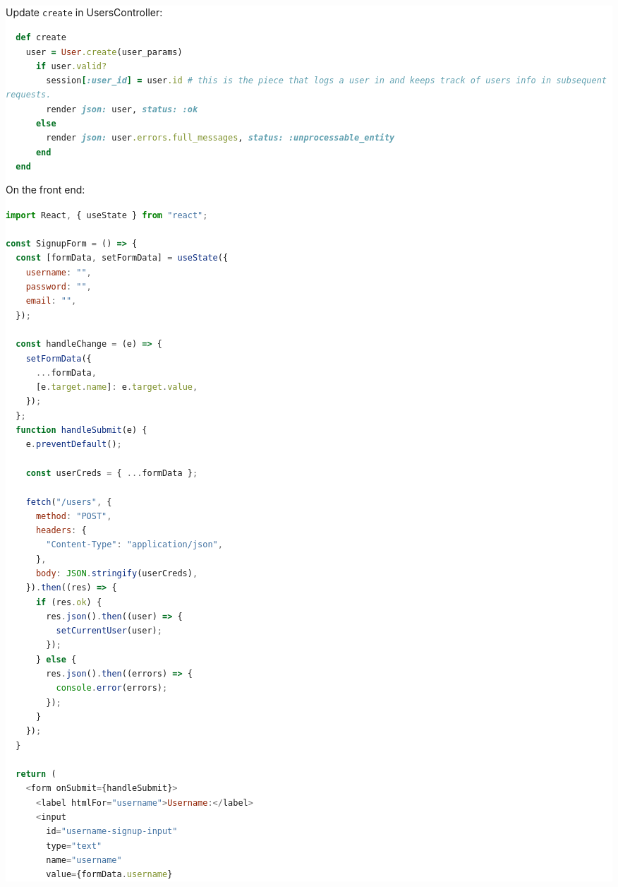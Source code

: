 Update `create` in UsersController:

```rb
  def create
    user = User.create(user_params)
      if user.valid?
        session[:user_id] = user.id # this is the piece that logs a user in and keeps track of users info in subsequent requests.
        render json: user, status: :ok
      else
        render json: user.errors.full_messages, status: :unprocessable_entity
      end
  end
```

On the front end:

```js
import React, { useState } from "react";

const SignupForm = () => {
  const [formData, setFormData] = useState({
    username: "",
    password: "",
    email: "",
  });

  const handleChange = (e) => {
    setFormData({
      ...formData,
      [e.target.name]: e.target.value,
    });
  };
  function handleSubmit(e) {
    e.preventDefault();

    const userCreds = { ...formData };

    fetch("/users", {
      method: "POST",
      headers: {
        "Content-Type": "application/json",
      },
      body: JSON.stringify(userCreds),
    }).then((res) => {
      if (res.ok) {
        res.json().then((user) => {
          setCurrentUser(user);
        });
      } else {
        res.json().then((errors) => {
          console.error(errors);
        });
      }
    });
  }

  return (
    <form onSubmit={handleSubmit}>
      <label htmlFor="username">Username:</label>
      <input
        id="username-signup-input"
        type="text"
        name="username"
        value={formData.username}
```